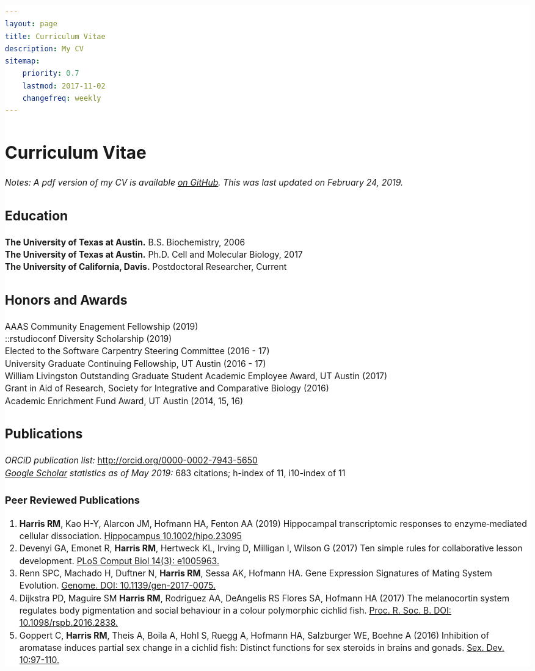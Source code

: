 ```yaml
---
layout: page
title: Curriculum Vitae
description: My CV
sitemap:
    priority: 0.7
    lastmod: 2017-11-02
    changefreq: weekly
---
```


# Curriculum Vitae 


_Notes: A pdf version of my CV is available [on GitHub](https://github.com/raynamharris/CV/blob/master/CV.pdf). This was last updated on February 24, 2019._

## Education

**The University of Texas at Austin.** B.S. Biochemistry, 2006  
**The University of Texas at Austin.** Ph.D. Cell and Molecular Biology, 2017    
**The University of California, Davis.** Postdoctoral Researcher, Current  

## Honors and Awards

AAAS Community Enagement Fellowship (2019)   
::rstudioconf Diversity Scholarship (2019)  
Elected to the Software Carpentry Steering Committee (2016 - 17)  
University Graduate Continuing Fellowship, UT Austin (2016 - 17)  
William Livingston Outstanding Graduate Student Academic Employee Award, UT Austin (2017)    
Grant in Aid of Research, Society for Integrative and Comparative Biology (2016)  
Academic Enrichment Fund Award, UT Austin (2014, 15, 16)  

## Publications

*ORCiD publication list:* <http://orcid.org/0000-0002-7943-5650>  
*[Google Scholar](https://scholar.google.com/citations?user=_bVy9pMAAAAJ&hl=en) statistics as of May 2019:* 683 citations; h-index of 11, i10-index of 11


### Peer Reviewed Publications

1. **Harris RM**, Kao H-Y, Alarcon JM, Hofmann HA, Fenton AA (2019) Hippocampal transcriptomic responses to enzyme‐mediated cellular dissociation. [Hippocampus 10.1002/hipo.23095](https://onlinelibrary.wiley.com/doi/10.1002/hipo.23095)
1. Devenyi GA, Emonet R, **Harris RM**, Hertweck KL, Irving D, Milligan I, Wilson G (2017) Ten simple rules for collaborative lesson development. [PLoS Comput Biol 14(3): e1005963.](https://journals.plos.org/ploscompbiol/article?id=10.1371/journal.pcbi.1005963)
1. Renn SPC, Machado H, Duftner N, **Harris RM**, Sessa AK, Hofmann HA. Gene Expression Signatures of Mating System Evolution. [Genome. DOI: 10.1139/gen-2017-0075.](http://www.nrcresearchpress.com/doi/full/10.1139/gen-2017-0075#.XHMI2ZNKgn0)
1. Dijkstra PD, Maguire SM **Harris RM**, Rodriguez AA, DeAngelis RS Flores SA, Hofmann HA (2017) The melanocortin system regulates body pigmentation and social behaviour in a colour polymorphic cichlid fish. [Proc. R. Soc. B. DOI: 10.1098/rspb.2016.2838.](https://royalsocietypublishing.org/doi/full/10.1098/rspb.2016.2838?url_ver=Z39.88-2003&rfr_id=ori%3Arid%3Acrossref.org&rfr_dat=cr_pub%3Dpubmed&)
1. Goppert C, **Harris RM**, Theis A, Boila A, Hohl S, Ruegg A, Hofmann HA, Salzburger WE, Boehne A (2016) Inhibition of aromatase induces partial sex change in a cichlid fish: Distinct functions for sex steroids in brains and gonads. [Sex. Dev. 10:97-110.](https://www.karger.com/?DOI=10.1159/000445463)